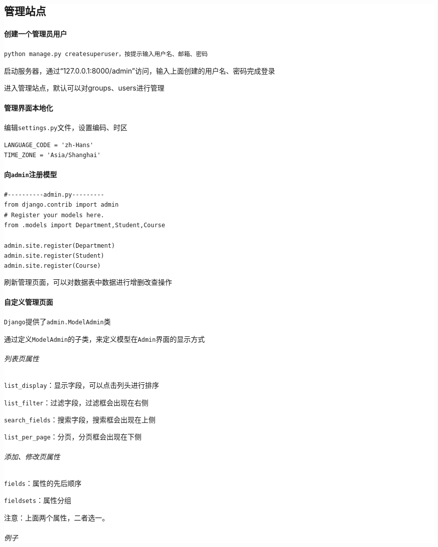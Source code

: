 ## 管理站点

#### 创建一个管理员用户

`python manage.py createsuperuser，按提示输入用户名、邮箱、密码`

启动服务器，通过“127.0.0.1:8000/admin”访问，输入上面创建的用户名、密码完成登录

进入管理站点，默认可以对groups、users进行管理

#### 管理界面本地化

编辑`settings.py`文件，设置编码、时区

```
LANGUAGE_CODE = 'zh-Hans'
TIME_ZONE = 'Asia/Shanghai'
```

#### 向`admin`注册模型

```
#----------admin.py---------
from django.contrib import admin
# Register your models here.
from .models import Department,Student,Course

admin.site.register(Department)
admin.site.register(Student)
admin.site.register(Course)
```

刷新管理页面，可以对数据表中数据进行增删改查操作

#### 自定义管理页面

`Django`提供了`admin.ModelAdmin`类

通过定义`ModelAdmin`的子类，来定义模型在`Admin`界面的显示方式

###### 列表页属性

`list_display`：显示字段，可以点击列头进行排序

`list_filter`：过滤字段，过滤框会出现在右侧

`search_fields`：搜索字段，搜索框会出现在上侧

`list_per_page`：分页，分页框会出现在下侧

###### 添加、修改页属性

`fields`：属性的先后顺序

`fieldsets`：属性分组

注意：上面两个属性，二者选一。

###### 例子
